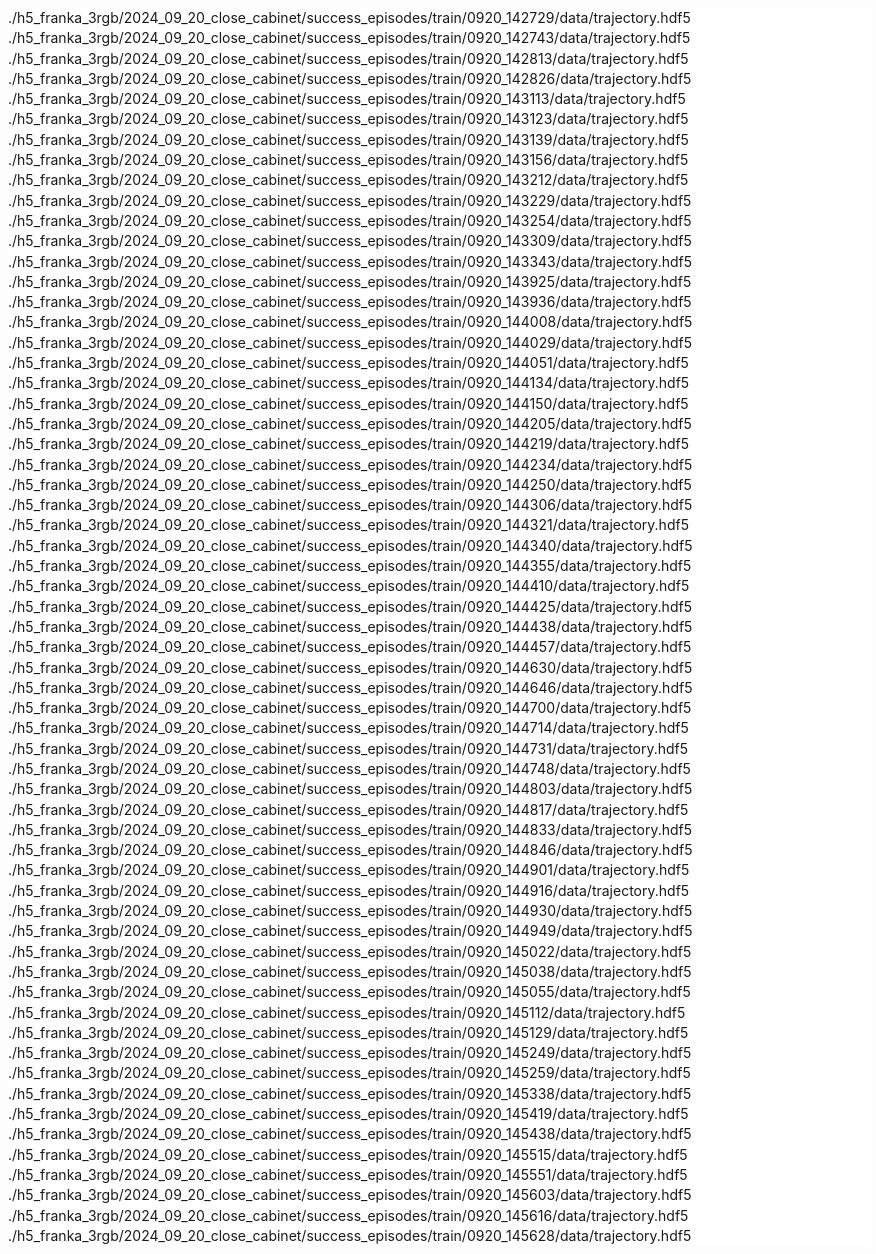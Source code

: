 ./h5_franka_3rgb/2024_09_20_close_cabinet/success_episodes/train/0920_142729/data/trajectory.hdf5
./h5_franka_3rgb/2024_09_20_close_cabinet/success_episodes/train/0920_142743/data/trajectory.hdf5
./h5_franka_3rgb/2024_09_20_close_cabinet/success_episodes/train/0920_142813/data/trajectory.hdf5
./h5_franka_3rgb/2024_09_20_close_cabinet/success_episodes/train/0920_142826/data/trajectory.hdf5
./h5_franka_3rgb/2024_09_20_close_cabinet/success_episodes/train/0920_143113/data/trajectory.hdf5
./h5_franka_3rgb/2024_09_20_close_cabinet/success_episodes/train/0920_143123/data/trajectory.hdf5
./h5_franka_3rgb/2024_09_20_close_cabinet/success_episodes/train/0920_143139/data/trajectory.hdf5
./h5_franka_3rgb/2024_09_20_close_cabinet/success_episodes/train/0920_143156/data/trajectory.hdf5
./h5_franka_3rgb/2024_09_20_close_cabinet/success_episodes/train/0920_143212/data/trajectory.hdf5
./h5_franka_3rgb/2024_09_20_close_cabinet/success_episodes/train/0920_143229/data/trajectory.hdf5
./h5_franka_3rgb/2024_09_20_close_cabinet/success_episodes/train/0920_143254/data/trajectory.hdf5
./h5_franka_3rgb/2024_09_20_close_cabinet/success_episodes/train/0920_143309/data/trajectory.hdf5
./h5_franka_3rgb/2024_09_20_close_cabinet/success_episodes/train/0920_143343/data/trajectory.hdf5
./h5_franka_3rgb/2024_09_20_close_cabinet/success_episodes/train/0920_143925/data/trajectory.hdf5
./h5_franka_3rgb/2024_09_20_close_cabinet/success_episodes/train/0920_143936/data/trajectory.hdf5
./h5_franka_3rgb/2024_09_20_close_cabinet/success_episodes/train/0920_144008/data/trajectory.hdf5
./h5_franka_3rgb/2024_09_20_close_cabinet/success_episodes/train/0920_144029/data/trajectory.hdf5
./h5_franka_3rgb/2024_09_20_close_cabinet/success_episodes/train/0920_144051/data/trajectory.hdf5
./h5_franka_3rgb/2024_09_20_close_cabinet/success_episodes/train/0920_144134/data/trajectory.hdf5
./h5_franka_3rgb/2024_09_20_close_cabinet/success_episodes/train/0920_144150/data/trajectory.hdf5
./h5_franka_3rgb/2024_09_20_close_cabinet/success_episodes/train/0920_144205/data/trajectory.hdf5
./h5_franka_3rgb/2024_09_20_close_cabinet/success_episodes/train/0920_144219/data/trajectory.hdf5
./h5_franka_3rgb/2024_09_20_close_cabinet/success_episodes/train/0920_144234/data/trajectory.hdf5
./h5_franka_3rgb/2024_09_20_close_cabinet/success_episodes/train/0920_144250/data/trajectory.hdf5
./h5_franka_3rgb/2024_09_20_close_cabinet/success_episodes/train/0920_144306/data/trajectory.hdf5
./h5_franka_3rgb/2024_09_20_close_cabinet/success_episodes/train/0920_144321/data/trajectory.hdf5
./h5_franka_3rgb/2024_09_20_close_cabinet/success_episodes/train/0920_144340/data/trajectory.hdf5
./h5_franka_3rgb/2024_09_20_close_cabinet/success_episodes/train/0920_144355/data/trajectory.hdf5
./h5_franka_3rgb/2024_09_20_close_cabinet/success_episodes/train/0920_144410/data/trajectory.hdf5
./h5_franka_3rgb/2024_09_20_close_cabinet/success_episodes/train/0920_144425/data/trajectory.hdf5
./h5_franka_3rgb/2024_09_20_close_cabinet/success_episodes/train/0920_144438/data/trajectory.hdf5
./h5_franka_3rgb/2024_09_20_close_cabinet/success_episodes/train/0920_144457/data/trajectory.hdf5
./h5_franka_3rgb/2024_09_20_close_cabinet/success_episodes/train/0920_144630/data/trajectory.hdf5
./h5_franka_3rgb/2024_09_20_close_cabinet/success_episodes/train/0920_144646/data/trajectory.hdf5
./h5_franka_3rgb/2024_09_20_close_cabinet/success_episodes/train/0920_144700/data/trajectory.hdf5
./h5_franka_3rgb/2024_09_20_close_cabinet/success_episodes/train/0920_144714/data/trajectory.hdf5
./h5_franka_3rgb/2024_09_20_close_cabinet/success_episodes/train/0920_144731/data/trajectory.hdf5
./h5_franka_3rgb/2024_09_20_close_cabinet/success_episodes/train/0920_144748/data/trajectory.hdf5
./h5_franka_3rgb/2024_09_20_close_cabinet/success_episodes/train/0920_144803/data/trajectory.hdf5
./h5_franka_3rgb/2024_09_20_close_cabinet/success_episodes/train/0920_144817/data/trajectory.hdf5
./h5_franka_3rgb/2024_09_20_close_cabinet/success_episodes/train/0920_144833/data/trajectory.hdf5
./h5_franka_3rgb/2024_09_20_close_cabinet/success_episodes/train/0920_144846/data/trajectory.hdf5
./h5_franka_3rgb/2024_09_20_close_cabinet/success_episodes/train/0920_144901/data/trajectory.hdf5
./h5_franka_3rgb/2024_09_20_close_cabinet/success_episodes/train/0920_144916/data/trajectory.hdf5
./h5_franka_3rgb/2024_09_20_close_cabinet/success_episodes/train/0920_144930/data/trajectory.hdf5
./h5_franka_3rgb/2024_09_20_close_cabinet/success_episodes/train/0920_144949/data/trajectory.hdf5
./h5_franka_3rgb/2024_09_20_close_cabinet/success_episodes/train/0920_145022/data/trajectory.hdf5
./h5_franka_3rgb/2024_09_20_close_cabinet/success_episodes/train/0920_145038/data/trajectory.hdf5
./h5_franka_3rgb/2024_09_20_close_cabinet/success_episodes/train/0920_145055/data/trajectory.hdf5
./h5_franka_3rgb/2024_09_20_close_cabinet/success_episodes/train/0920_145112/data/trajectory.hdf5
./h5_franka_3rgb/2024_09_20_close_cabinet/success_episodes/train/0920_145129/data/trajectory.hdf5
./h5_franka_3rgb/2024_09_20_close_cabinet/success_episodes/train/0920_145249/data/trajectory.hdf5
./h5_franka_3rgb/2024_09_20_close_cabinet/success_episodes/train/0920_145259/data/trajectory.hdf5
./h5_franka_3rgb/2024_09_20_close_cabinet/success_episodes/train/0920_145338/data/trajectory.hdf5
./h5_franka_3rgb/2024_09_20_close_cabinet/success_episodes/train/0920_145419/data/trajectory.hdf5
./h5_franka_3rgb/2024_09_20_close_cabinet/success_episodes/train/0920_145438/data/trajectory.hdf5
./h5_franka_3rgb/2024_09_20_close_cabinet/success_episodes/train/0920_145515/data/trajectory.hdf5
./h5_franka_3rgb/2024_09_20_close_cabinet/success_episodes/train/0920_145551/data/trajectory.hdf5
./h5_franka_3rgb/2024_09_20_close_cabinet/success_episodes/train/0920_145603/data/trajectory.hdf5
./h5_franka_3rgb/2024_09_20_close_cabinet/success_episodes/train/0920_145616/data/trajectory.hdf5
./h5_franka_3rgb/2024_09_20_close_cabinet/success_episodes/train/0920_145628/data/trajectory.hdf5
